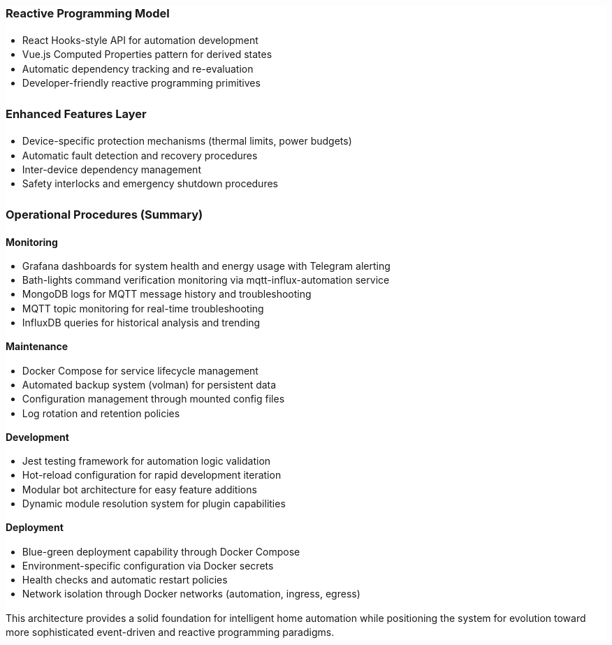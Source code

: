 ### Reactive Programming Model
- React Hooks-style API for automation development
- Vue.js Computed Properties pattern for derived states
- Automatic dependency tracking and re-evaluation
- Developer-friendly reactive programming primitives

### Enhanced Features Layer
- Device-specific protection mechanisms (thermal limits, power budgets)
- Automatic fault detection and recovery procedures
- Inter-device dependency management
- Safety interlocks and emergency shutdown procedures

### Operational Procedures (Summary)

**Monitoring**
- Grafana dashboards for system health and energy usage with Telegram alerting
- Bath-lights command verification monitoring via mqtt-influx-automation service
- MongoDB logs for MQTT message history and troubleshooting
- MQTT topic monitoring for real-time troubleshooting
- InfluxDB queries for historical analysis and trending

**Maintenance**
- Docker Compose for service lifecycle management
- Automated backup system (volman) for persistent data
- Configuration management through mounted config files
- Log rotation and retention policies

**Development**
- Jest testing framework for automation logic validation
- Hot-reload configuration for rapid development iteration  
- Modular bot architecture for easy feature additions
- Dynamic module resolution system for plugin capabilities

**Deployment**
- Blue-green deployment capability through Docker Compose
- Environment-specific configuration via Docker secrets
- Health checks and automatic restart policies
- Network isolation through Docker networks (automation, ingress, egress)

This architecture provides a solid foundation for intelligent home automation while positioning the system for evolution toward more sophisticated event-driven and reactive programming paradigms.